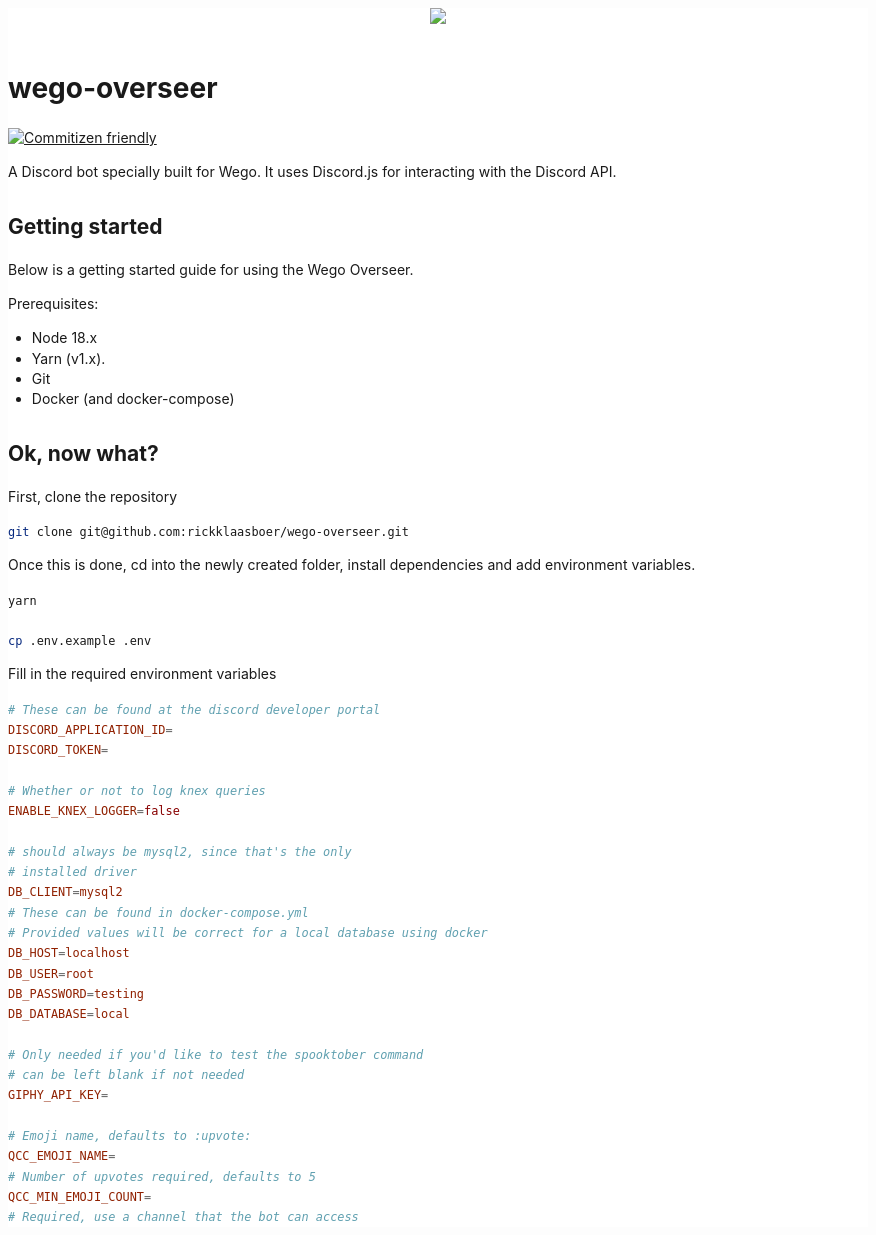<p align="center"><img src="https://wego.gg/img/logo.png" height="100px"/></p>

# wego-overseer

[![Commitizen friendly](https://img.shields.io/badge/commitizen-friendly-brightgreen.svg)](http://commitizen.github.io/cz-cli/)

A Discord bot specially built for Wego. It uses Discord.js for interacting with the Discord API.

## Getting started

Below is a getting started guide for using the Wego Overseer.

Prerequisites:

-   Node 18.x
-   Yarn (v1.x).
-   Git
-   Docker (and docker-compose)

## Ok, now what?

First, clone the repository

```sh
git clone git@github.com:rickklaasboer/wego-overseer.git
```

Once this is done, cd into the newly created folder, install dependencies and add environment variables.

```sh
yarn

cp .env.example .env
```

Fill in the required environment variables

```conf
# These can be found at the discord developer portal
DISCORD_APPLICATION_ID=
DISCORD_TOKEN=

# Whether or not to log knex queries
ENABLE_KNEX_LOGGER=false

# should always be mysql2, since that's the only
# installed driver
DB_CLIENT=mysql2
# These can be found in docker-compose.yml
# Provided values will be correct for a local database using docker
DB_HOST=localhost
DB_USER=root
DB_PASSWORD=testing
DB_DATABASE=local

# Only needed if you'd like to test the spooktober command
# can be left blank if not needed
GIPHY_API_KEY=

# Emoji name, defaults to :upvote:
QCC_EMOJI_NAME=
# Number of upvotes required, defaults to 5
QCC_MIN_EMOJI_COUNT=
# Required, use a channel that the bot can access
```